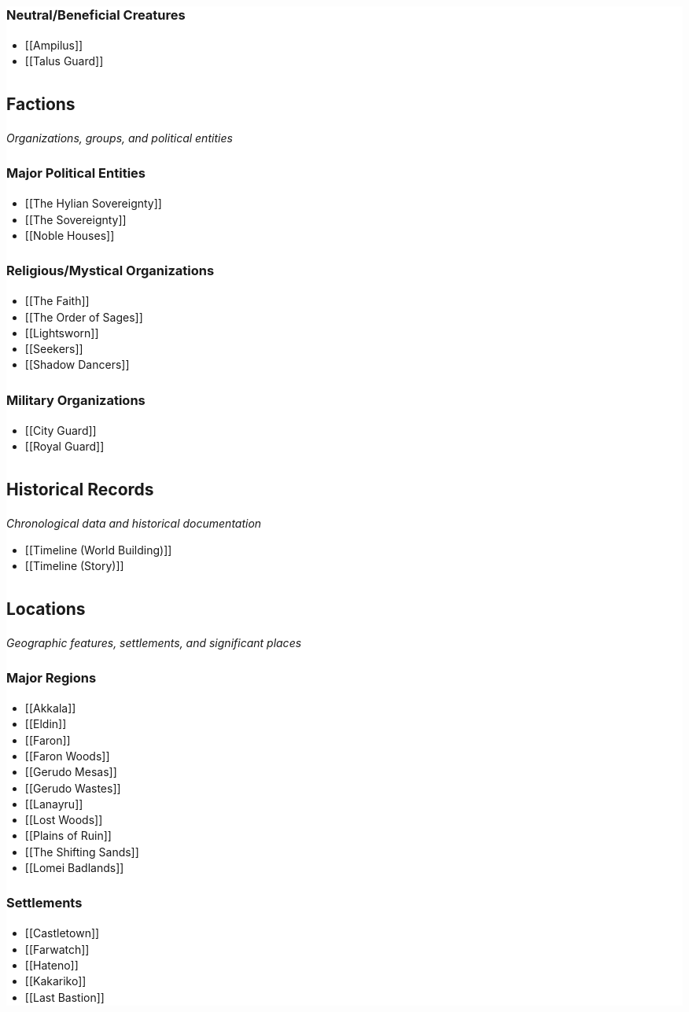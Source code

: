 ### Neutral/Beneficial Creatures
- [[Ampilus]]
- [[Talus Guard]]

## Factions
*Organizations, groups, and political entities*

### Major Political Entities
- [[The Hylian Sovereignty]]
- [[The Sovereignty]]
- [[Noble Houses]]

### Religious/Mystical Organizations
- [[The Faith]]
- [[The Order of Sages]]
- [[Lightsworn]]
- [[Seekers]]
- [[Shadow Dancers]]

### Military Organizations
- [[City Guard]]
- [[Royal Guard]]

## Historical Records
*Chronological data and historical documentation*

- [[Timeline (World Building)]]
- [[Timeline (Story)]]

## Locations
*Geographic features, settlements, and significant places*

### Major Regions
- [[Akkala]]
- [[Eldin]]
- [[Faron]]
- [[Faron Woods]]
- [[Gerudo Mesas]]
- [[Gerudo Wastes]]
- [[Lanayru]]
- [[Lost Woods]]
- [[Plains of Ruin]]
- [[The Shifting Sands]]
- [[Lomei Badlands]]

### Settlements
- [[Castletown]]
- [[Farwatch]]
- [[Hateno]]
- [[Kakariko]]
- [[Last Bastion]]
